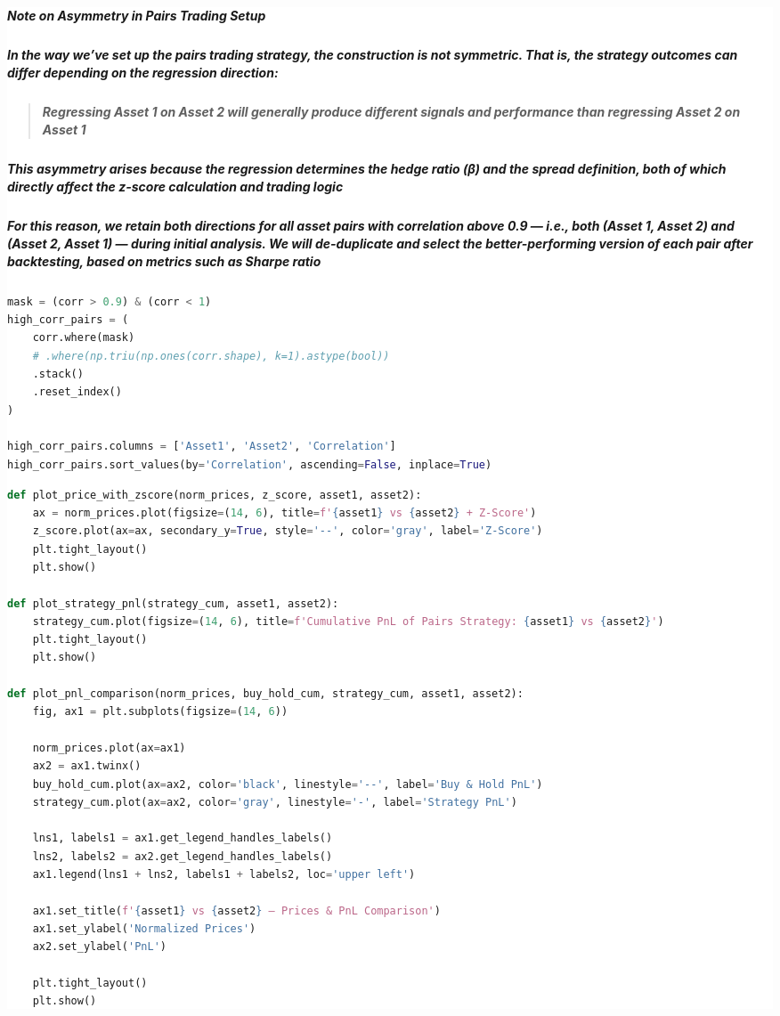 ##### **Note on Asymmetry in Pairs Trading Setup**
##### In the way we’ve set up the pairs trading strategy, the construction is **not symmetric**. That is, the strategy outcomes can differ depending on the regression direction:

> ##### Regressing Asset 1 on Asset 2 will generally produce **different** signals and performance than regressing Asset 2 on Asset 1

##### This asymmetry arises because the regression determines the **hedge ratio (β)** and the **spread definition**, both of which directly affect the z-score calculation and trading logic

##### For this reason, we retain **both directions** for all asset pairs with correlation above 0.9 — i.e., both (Asset 1, Asset 2) and (Asset 2, Asset 1) — during initial analysis. We will **de-duplicate** and **select the better-performing version** of each pair **after backtesting**, based on metrics such as Sharpe ratio


```python
mask = (corr > 0.9) & (corr < 1)
high_corr_pairs = (
    corr.where(mask) 
    # .where(np.triu(np.ones(corr.shape), k=1).astype(bool)) 
    .stack() 
    .reset_index()
)

high_corr_pairs.columns = ['Asset1', 'Asset2', 'Correlation']
high_corr_pairs.sort_values(by='Correlation', ascending=False, inplace=True)
```


```python
def plot_price_with_zscore(norm_prices, z_score, asset1, asset2):
    ax = norm_prices.plot(figsize=(14, 6), title=f'{asset1} vs {asset2} + Z-Score')
    z_score.plot(ax=ax, secondary_y=True, style='--', color='gray', label='Z-Score')
    plt.tight_layout()
    plt.show()

def plot_strategy_pnl(strategy_cum, asset1, asset2):
    strategy_cum.plot(figsize=(14, 6), title=f'Cumulative PnL of Pairs Strategy: {asset1} vs {asset2}')
    plt.tight_layout()
    plt.show()

def plot_pnl_comparison(norm_prices, buy_hold_cum, strategy_cum, asset1, asset2):
    fig, ax1 = plt.subplots(figsize=(14, 6))

    norm_prices.plot(ax=ax1)
    ax2 = ax1.twinx()
    buy_hold_cum.plot(ax=ax2, color='black', linestyle='--', label='Buy & Hold PnL')
    strategy_cum.plot(ax=ax2, color='gray', linestyle='-', label='Strategy PnL')

    lns1, labels1 = ax1.get_legend_handles_labels()
    lns2, labels2 = ax2.get_legend_handles_labels()
    ax1.legend(lns1 + lns2, labels1 + labels2, loc='upper left')

    ax1.set_title(f'{asset1} vs {asset2} — Prices & PnL Comparison')
    ax1.set_ylabel('Normalized Prices')
    ax2.set_ylabel('PnL')
    
    plt.tight_layout()
    plt.show()
```